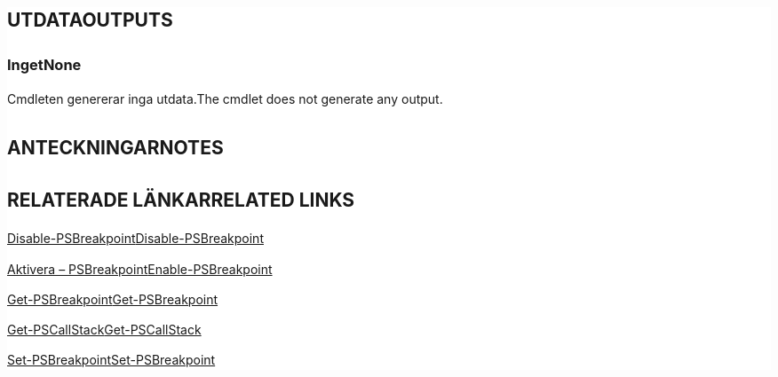 ## <span data-ttu-id="ce91f-153">UTDATA</span><span class="sxs-lookup"><span data-stu-id="ce91f-153">OUTPUTS</span></span>

### <span data-ttu-id="ce91f-154">Inget</span><span class="sxs-lookup"><span data-stu-id="ce91f-154">None</span></span>
<span data-ttu-id="ce91f-155">Cmdleten genererar inga utdata.</span><span class="sxs-lookup"><span data-stu-id="ce91f-155">The cmdlet does not generate any output.</span></span>

## <span data-ttu-id="ce91f-156">ANTECKNINGAR</span><span class="sxs-lookup"><span data-stu-id="ce91f-156">NOTES</span></span>

## <span data-ttu-id="ce91f-157">RELATERADE LÄNKAR</span><span class="sxs-lookup"><span data-stu-id="ce91f-157">RELATED LINKS</span></span>

[<span data-ttu-id="ce91f-158">Disable-PSBreakpoint</span><span class="sxs-lookup"><span data-stu-id="ce91f-158">Disable-PSBreakpoint</span></span>](Disable-PSBreakpoint.md)

[<span data-ttu-id="ce91f-159">Aktivera – PSBreakpoint</span><span class="sxs-lookup"><span data-stu-id="ce91f-159">Enable-PSBreakpoint</span></span>](Enable-PSBreakpoint.md)

[<span data-ttu-id="ce91f-160">Get-PSBreakpoint</span><span class="sxs-lookup"><span data-stu-id="ce91f-160">Get-PSBreakpoint</span></span>](Get-PSBreakpoint.md)

[<span data-ttu-id="ce91f-161">Get-PSCallStack</span><span class="sxs-lookup"><span data-stu-id="ce91f-161">Get-PSCallStack</span></span>](Get-PSCallStack.md)

[<span data-ttu-id="ce91f-162">Set-PSBreakpoint</span><span class="sxs-lookup"><span data-stu-id="ce91f-162">Set-PSBreakpoint</span></span>](Set-PSBreakpoint.md)
